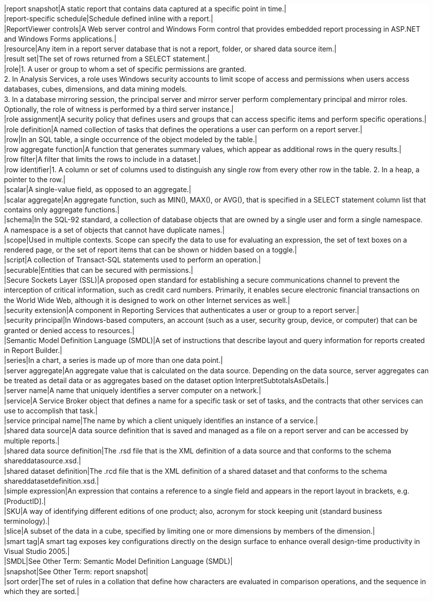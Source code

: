 |report snapshot|A static report that contains data captured at a specific point in time.|  
|report-specific schedule|Schedule defined inline with a report.|  
|ReportViewer controls|A Web server control and Windows Form control that provides embedded report processing in ASP.NET and Windows Forms applications.|  
|resource|Any item in a report server database that is not a report, folder, or shared data source item.|  
|result set|The set of rows returned from a SELECT statement.|  
|role|1. A user or group to whom a set of specific permissions are granted.  <br />2. In Analysis Services, a role uses Windows security accounts to limit scope of access and permissions when users access databases, cubes, dimensions, and data mining models.  <br />3. In a database mirroring session, the principal server and mirror server perform complementary principal and mirror roles. Optionally, the role of witness is performed by a third server instance.|  
|role assignment|A security policy that defines users and groups that can access specific items and perform specific operations.|  
|role definition|A named collection of tasks that defines the operations a user can perform on a report server.|  
|row|In an SQL table, a single occurrence of the object modeled by the table.|  
|row aggregate function|A function that generates summary values, which appear as additional rows in the query results.|  
|row filter|A filter that limits the rows to include in a dataset.|  
|row identifier|1. A column or set of columns used to distinguish any single row from every other row in the table. 2. In a heap, a pointer to the row.|  
|scalar|A single-value field, as opposed to an aggregate.|  
|scalar aggregate|An aggregate function, such as MIN(), MAX(), or AVG(), that is specified in a SELECT statement column list that contains only aggregate functions.|  
|schema|In the SQL-92 standard, a collection of database objects that are owned by a single user and form a single namespace. A namespace is a set of objects that cannot have duplicate names.|  
|scope|Used in multiple contexts. Scope can specify the data to use for evaluating an expression, the set of text boxes on a rendered page, or the set of report items that can be shown or hidden based on a toggle.|  
|script|A collection of Transact-SQL statements used to perform an operation.|  
|securable|Entities that can be secured with permissions.|  
|Secure Sockets Layer (SSL)|A proposed open standard for establishing a secure communications channel to prevent the interception of critical information, such as credit card numbers. Primarily, it enables secure electronic financial transactions on the World Wide Web, although it is designed to work on other Internet services as well.|  
|security extension|A component in Reporting Services that authenticates a user or group to a report server.|  
|security principal|In Windows-based computers, an account (such as a user, security group, device, or computer) that can be granted or denied access to resources.|  
|Semantic Model Definition Language (SMDL)|A set of instructions that describe layout and query information for reports created in Report Builder.|  
|series|In a chart, a series is made up of more than one data point.|  
|server aggregate|An aggregate value that is calculated on the data source. Depending on the data source, server aggregates can be treated as detail data or as aggregates based on the dataset option InterpretSubtotalsAsDetails.|  
|server name|A name that uniquely identifies a server computer on a network.|  
|service|A Service Broker object that defines a name for a specific task or set of tasks, and the contracts that other services can use to accomplish that task.|  
|service principal name|The name by which a client uniquely identifies an instance of a service.|  
|shared data source|A data source definition that is saved and managed as a file on a report server and can be accessed by multiple reports.|  
|shared data source definition|The .rsd file that is the XML definition of a data source and that conforms to the schema shareddatasource.xsd.|  
|shared dataset definition|The .rcd file that is the XML definition of a shared dataset and that conforms to the schema shareddatasetdefinition.xsd.|  
|simple expression|An expression that contains a reference to a single field and appears in the report layout in brackets, e.g. [ProductID].|  
|SKU|A way of identifying different editions of one product; also, acronym for stock keeping unit (standard business terminology).|  
|slice|A subset of the data in a cube, specified by limiting one or more dimensions by members of the dimension.|  
|smart tag|A smart tag exposes key configurations directly on the design surface to enhance overall design-time productivity in Visual Studio 2005.|  
|SMDL|See Other Term: Semantic Model Definition Language (SMDL)|  
|snapshot|See Other Term: report snapshot|  
|sort order|The set of rules in a collation that define how characters are evaluated in comparison operations, and the sequence in which they are sorted.|  